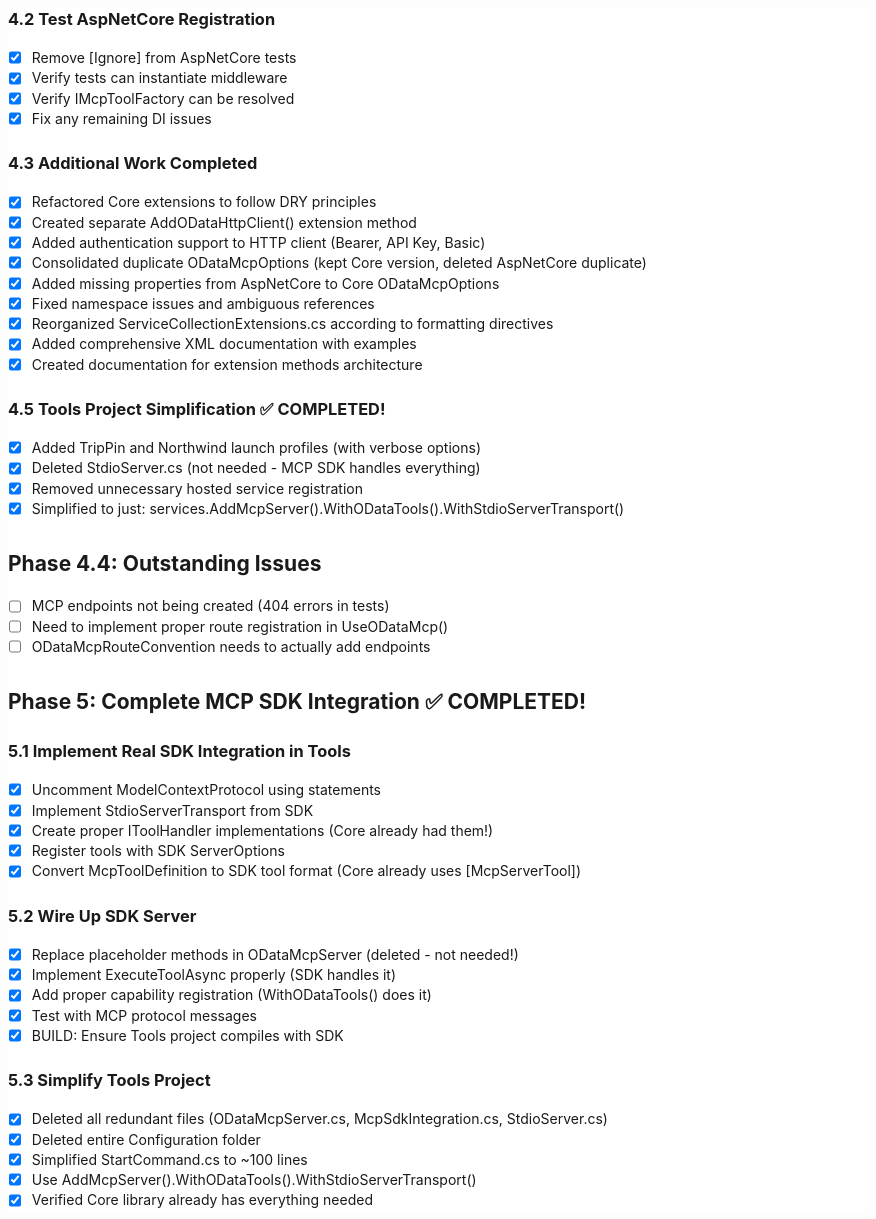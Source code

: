 ### 4.2 Test AspNetCore Registration
- [x] Remove [Ignore] from AspNetCore tests
- [x] Verify tests can instantiate middleware
- [x] Verify IMcpToolFactory can be resolved
- [x] Fix any remaining DI issues

### 4.3 Additional Work Completed
- [x] Refactored Core extensions to follow DRY principles
- [x] Created separate AddODataHttpClient() extension method
- [x] Added authentication support to HTTP client (Bearer, API Key, Basic)
- [x] Consolidated duplicate ODataMcpOptions (kept Core version, deleted AspNetCore duplicate)
- [x] Added missing properties from AspNetCore to Core ODataMcpOptions
- [x] Fixed namespace issues and ambiguous references
- [x] Reorganized ServiceCollectionExtensions.cs according to formatting directives
- [x] Added comprehensive XML documentation with examples
- [x] Created documentation for extension methods architecture

### 4.5 Tools Project Simplification ✅ COMPLETED!
- [x] Added TripPin and Northwind launch profiles (with verbose options)
- [x] Deleted StdioServer.cs (not needed - MCP SDK handles everything)
- [x] Removed unnecessary hosted service registration
- [x] Simplified to just: services.AddMcpServer().WithODataTools().WithStdioServerTransport()

## Phase 4.4: Outstanding Issues
- [ ] MCP endpoints not being created (404 errors in tests)
- [ ] Need to implement proper route registration in UseODataMcp()
- [ ] ODataMcpRouteConvention needs to actually add endpoints

## Phase 5: Complete MCP SDK Integration ✅ COMPLETED!

### 5.1 Implement Real SDK Integration in Tools
- [x] Uncomment ModelContextProtocol using statements
- [x] Implement StdioServerTransport from SDK
- [x] Create proper IToolHandler implementations (Core already had them!)
- [x] Register tools with SDK ServerOptions
- [x] Convert McpToolDefinition to SDK tool format (Core already uses [McpServerTool])

### 5.2 Wire Up SDK Server
- [x] Replace placeholder methods in ODataMcpServer (deleted - not needed!)
- [x] Implement ExecuteToolAsync properly (SDK handles it)
- [x] Add proper capability registration (WithODataTools() does it)
- [x] Test with MCP protocol messages
- [x] BUILD: Ensure Tools project compiles with SDK

### 5.3 Simplify Tools Project
- [x] Deleted all redundant files (ODataMcpServer.cs, McpSdkIntegration.cs, StdioServer.cs)
- [x] Deleted entire Configuration folder
- [x] Simplified StartCommand.cs to ~100 lines
- [x] Use AddMcpServer().WithODataTools().WithStdioServerTransport()
- [x] Verified Core library already has everything needed
